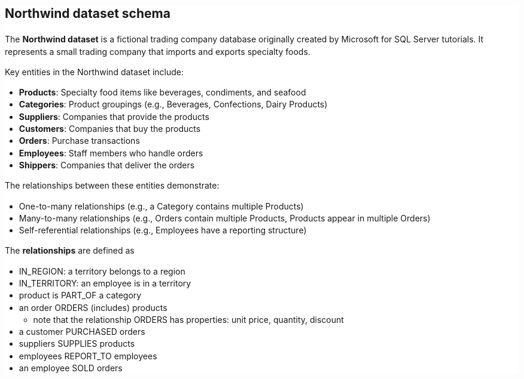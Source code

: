 
## Northwind dataset schema

The **Northwind dataset** is a fictional trading company database originally created by Microsoft for SQL Server tutorials. It represents a small trading company that imports and exports specialty foods.

Key entities in the Northwind dataset include:

- **Products**: Specialty food items like beverages, condiments, and seafood
- **Categories**: Product groupings (e.g., Beverages, Confections, Dairy Products)
- **Suppliers**: Companies that provide the products
- **Customers**: Companies that buy the products
- **Orders**: Purchase transactions
- **Employees**: Staff members who handle orders
- **Shippers**: Companies that deliver the orders


The relationships between these entities demonstrate:

- One-to-many relationships (e.g., a Category contains multiple Products)
- Many-to-many relationships (e.g., Orders contain multiple Products, Products appear in multiple Orders)
- Self-referential relationships (e.g., Employees have a reporting structure)

The **relationships** are defined as

- IN_REGION: a territory belongs to a region
- IN_TERRITORY: an employee is in a territory
- product is PART_OF a category
- an order ORDERS (includes) products
  - note that the relationship ORDERS has properties: unit price, quantity, discount
- a customer PURCHASED orders
- suppliers SUPPLIES products
- employees REPORT_TO employees
- an employee SOLD orders
